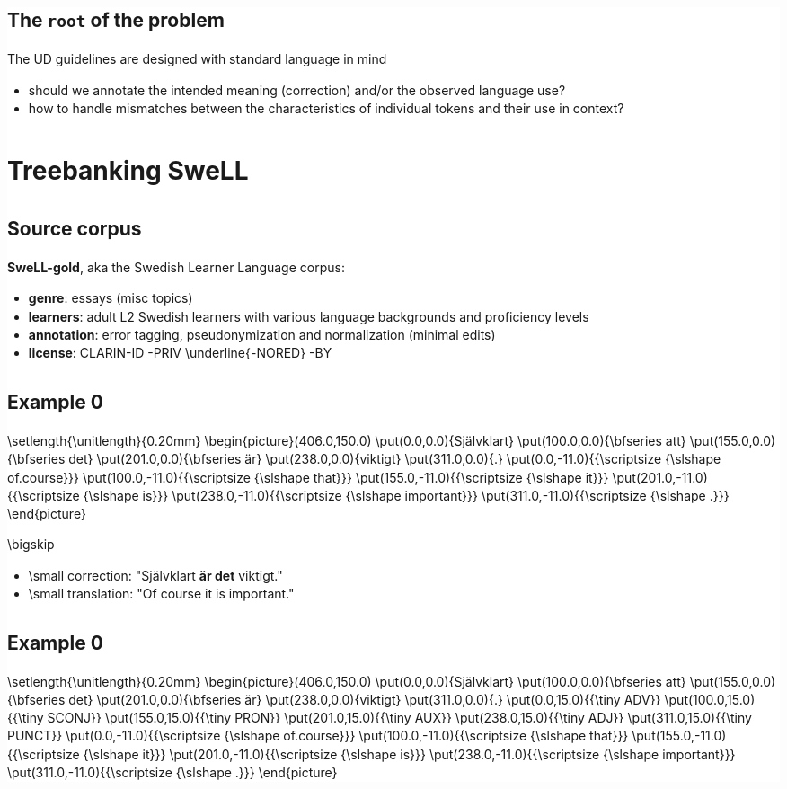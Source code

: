 ## The `root` of the problem
The UD guidelines are designed with standard language in mind

- should we annotate the intended meaning (correction) and/or the observed language use?
- how to handle mismatches between the characteristics of individual tokens and their use in context?

# Treebanking SweLL

## Source corpus
__SweLL-gold__, aka the Swedish Learner Language corpus:

- __genre__: essays (misc topics)
- __learners__: adult L2 Swedish learners with various language backgrounds and proficiency levels
- __annotation__: error tagging, pseudonymization and normalization (minimal edits)
- __license__: CLARIN-ID -PRIV \underline{-NORED} -BY

## Example 0
\setlength{\unitlength}{0.20mm}
\begin{picture}(406.0,150.0)
  \put(0.0,0.0){Självklart}
  \put(100.0,0.0){\bfseries att}
  \put(155.0,0.0){\bfseries det}
  \put(201.0,0.0){\bfseries är}
  \put(238.0,0.0){viktigt}
  \put(311.0,0.0){.}
  \put(0.0,-11.0){{\scriptsize {\slshape of.course}}}
  \put(100.0,-11.0){{\scriptsize {\slshape that}}}
  \put(155.0,-11.0){{\scriptsize {\slshape it}}}
  \put(201.0,-11.0){{\scriptsize {\slshape is}}}
  \put(238.0,-11.0){{\scriptsize {\slshape important}}}
  \put(311.0,-11.0){{\scriptsize {\slshape .}}}
\end{picture}

\bigskip

- \small correction: "Självklart __är det__ viktigt."
- \small translation: "Of course it is important."

## Example 0
\setlength{\unitlength}{0.20mm}
\begin{picture}(406.0,150.0)
  \put(0.0,0.0){Självklart}
  \put(100.0,0.0){\bfseries att}
  \put(155.0,0.0){\bfseries det}
  \put(201.0,0.0){\bfseries är}
  \put(238.0,0.0){viktigt}
  \put(311.0,0.0){.}
  \put(0.0,15.0){{\tiny ADV}}
  \put(100.0,15.0){{\tiny SCONJ}}
  \put(155.0,15.0){{\tiny PRON}}
  \put(201.0,15.0){{\tiny AUX}}
  \put(238.0,15.0){{\tiny ADJ}}
  \put(311.0,15.0){{\tiny PUNCT}}
  \put(0.0,-11.0){{\scriptsize {\slshape of.course}}}
  \put(100.0,-11.0){{\scriptsize {\slshape that}}}
  \put(155.0,-11.0){{\scriptsize {\slshape it}}}
  \put(201.0,-11.0){{\scriptsize {\slshape is}}}
  \put(238.0,-11.0){{\scriptsize {\slshape important}}}
  \put(311.0,-11.0){{\scriptsize {\slshape .}}}
\end{picture}
